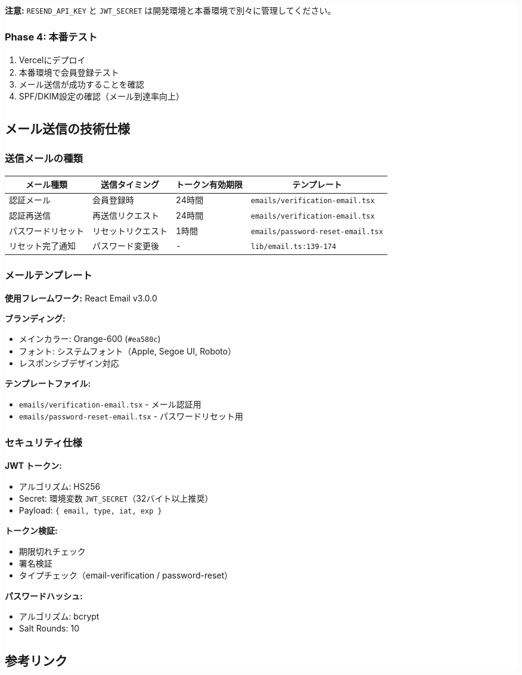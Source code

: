 **注意:** `RESEND_API_KEY` と `JWT_SECRET` は開発環境と本番環境で別々に管理してください。

### Phase 4: 本番テスト

1. Vercelにデプロイ
2. 本番環境で会員登録テスト
3. メール送信が成功することを確認
4. SPF/DKIM設定の確認（メール到達率向上）

## メール送信の技術仕様

### 送信メールの種類

| メール種類 | 送信タイミング | トークン有効期限 | テンプレート |
|-----------|--------------|----------------|------------|
| 認証メール | 会員登録時 | 24時間 | `emails/verification-email.tsx` |
| 認証再送信 | 再送信リクエスト | 24時間 | `emails/verification-email.tsx` |
| パスワードリセット | リセットリクエスト | 1時間 | `emails/password-reset-email.tsx` |
| リセット完了通知 | パスワード変更後 | - | `lib/email.ts:139-174` |

### メールテンプレート

**使用フレームワーク:** React Email v3.0.0

**ブランディング:**
- メインカラー: Orange-600 (`#ea580c`)
- フォント: システムフォント（Apple, Segoe UI, Roboto）
- レスポンシブデザイン対応

**テンプレートファイル:**
- `emails/verification-email.tsx` - メール認証用
- `emails/password-reset-email.tsx` - パスワードリセット用

### セキュリティ仕様

**JWT トークン:**
- アルゴリズム: HS256
- Secret: 環境変数 `JWT_SECRET`（32バイト以上推奨）
- Payload: `{ email, type, iat, exp }`

**トークン検証:**
- 期限切れチェック
- 署名検証
- タイプチェック（email-verification / password-reset）

**パスワードハッシュ:**
- アルゴリズム: bcrypt
- Salt Rounds: 10

## 参考リンク
